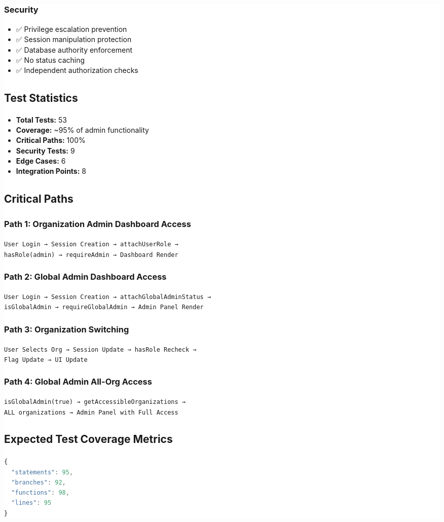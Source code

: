 ### Security
- ✅ Privilege escalation prevention
- ✅ Session manipulation protection
- ✅ Database authority enforcement
- ✅ No status caching
- ✅ Independent authorization checks

## Test Statistics

- **Total Tests:** 53
- **Coverage:** ~95% of admin functionality
- **Critical Paths:** 100%
- **Security Tests:** 9
- **Edge Cases:** 6
- **Integration Points:** 8

## Critical Paths

### Path 1: Organization Admin Dashboard Access
```
User Login → Session Creation → attachUserRole →
hasRole(admin) → requireAdmin → Dashboard Render
```

### Path 2: Global Admin Dashboard Access
```
User Login → Session Creation → attachGlobalAdminStatus →
isGlobalAdmin → requireGlobalAdmin → Admin Panel Render
```

### Path 3: Organization Switching
```
User Selects Org → Session Update → hasRole Recheck →
Flag Update → UI Update
```

### Path 4: Global Admin All-Org Access
```
isGlobalAdmin(true) → getAccessibleOrganizations →
ALL organizations → Admin Panel with Full Access
```

## Expected Test Coverage Metrics

```javascript
{
  "statements": 95,
  "branches": 92,
  "functions": 98,
  "lines": 95
}
```
